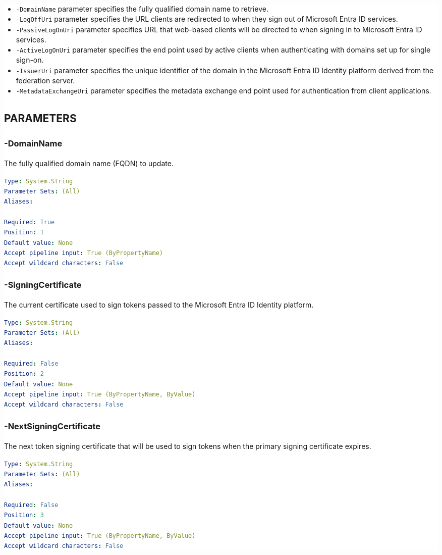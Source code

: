 - `-DomainName` parameter specifies the fully qualified domain name to retrieve.
- `-LogOffUri` parameter specifies the URL clients are redirected to when they sign out of Microsoft Entra ID services.
- `-PassiveLogOnUri` parameter specifies URL that web-based clients will be directed to when signing in to Microsoft Entra ID services.
- `-ActiveLogOnUri` parameter specifies the end point used by active clients when authenticating with domains set up for single sign-on.
- `-IssuerUri` parameter specifies the unique identifier of the domain in the Microsoft Entra ID Identity platform derived from the federation server.
- `-MetadataExchangeUri` parameter specifies the metadata exchange end point used for authentication from client applications.

## PARAMETERS

### -DomainName

The fully qualified domain name (FQDN) to update.

```yaml
Type: System.String
Parameter Sets: (All)
Aliases:

Required: True
Position: 1
Default value: None
Accept pipeline input: True (ByPropertyName)
Accept wildcard characters: False
```

### -SigningCertificate

The current certificate used to sign tokens passed to the Microsoft Entra ID Identity platform.

```yaml
Type: System.String
Parameter Sets: (All)
Aliases:

Required: False
Position: 2
Default value: None
Accept pipeline input: True (ByPropertyName, ByValue)
Accept wildcard characters: False
```

### -NextSigningCertificate

The next token signing certificate that will be used to sign tokens when the primary signing certificate expires.

```yaml
Type: System.String
Parameter Sets: (All)
Aliases:

Required: False
Position: 3
Default value: None
Accept pipeline input: True (ByPropertyName, ByValue)
Accept wildcard characters: False
```
